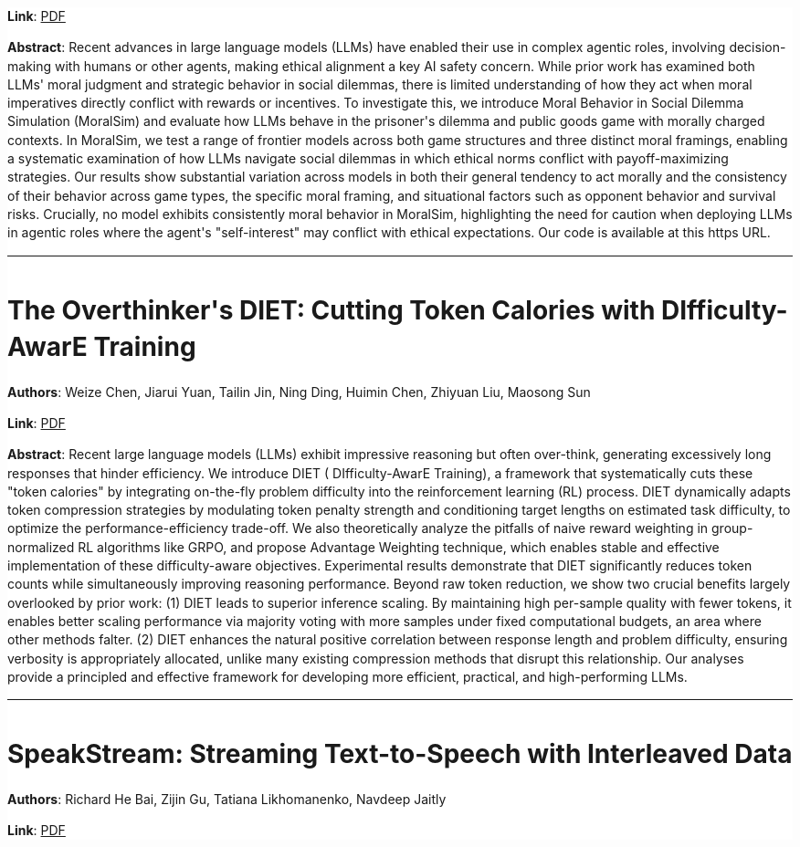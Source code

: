 **Link**: [PDF](https://arxiv.org/pdf/2505.19212)  

**Abstract**: Recent advances in large language models (LLMs) have enabled their use in complex agentic roles, involving decision-making with humans or other agents, making ethical alignment a key AI safety concern. While prior work has examined both LLMs' moral judgment and strategic behavior in social dilemmas, there is limited understanding of how they act when moral imperatives directly conflict with rewards or incentives. To investigate this, we introduce Moral Behavior in Social Dilemma Simulation (MoralSim) and evaluate how LLMs behave in the prisoner's dilemma and public goods game with morally charged contexts. In MoralSim, we test a range of frontier models across both game structures and three distinct moral framings, enabling a systematic examination of how LLMs navigate social dilemmas in which ethical norms conflict with payoff-maximizing strategies. Our results show substantial variation across models in both their general tendency to act morally and the consistency of their behavior across game types, the specific moral framing, and situational factors such as opponent behavior and survival risks. Crucially, no model exhibits consistently moral behavior in MoralSim, highlighting the need for caution when deploying LLMs in agentic roles where the agent's "self-interest" may conflict with ethical expectations. Our code is available at this https URL. 

---
# The Overthinker's DIET: Cutting Token Calories with DIfficulty-AwarE Training 

**Authors**: Weize Chen, Jiarui Yuan, Tailin Jin, Ning Ding, Huimin Chen, Zhiyuan Liu, Maosong Sun  

**Link**: [PDF](https://arxiv.org/pdf/2505.19217)  

**Abstract**: Recent large language models (LLMs) exhibit impressive reasoning but often over-think, generating excessively long responses that hinder efficiency. We introduce DIET ( DIfficulty-AwarE Training), a framework that systematically cuts these "token calories" by integrating on-the-fly problem difficulty into the reinforcement learning (RL) process. DIET dynamically adapts token compression strategies by modulating token penalty strength and conditioning target lengths on estimated task difficulty, to optimize the performance-efficiency trade-off. We also theoretically analyze the pitfalls of naive reward weighting in group-normalized RL algorithms like GRPO, and propose Advantage Weighting technique, which enables stable and effective implementation of these difficulty-aware objectives. Experimental results demonstrate that DIET significantly reduces token counts while simultaneously improving reasoning performance. Beyond raw token reduction, we show two crucial benefits largely overlooked by prior work: (1) DIET leads to superior inference scaling. By maintaining high per-sample quality with fewer tokens, it enables better scaling performance via majority voting with more samples under fixed computational budgets, an area where other methods falter. (2) DIET enhances the natural positive correlation between response length and problem difficulty, ensuring verbosity is appropriately allocated, unlike many existing compression methods that disrupt this relationship. Our analyses provide a principled and effective framework for developing more efficient, practical, and high-performing LLMs. 

---
# SpeakStream: Streaming Text-to-Speech with Interleaved Data 

**Authors**: Richard He Bai, Zijin Gu, Tatiana Likhomanenko, Navdeep Jaitly  

**Link**: [PDF](https://arxiv.org/pdf/2505.19206)  
